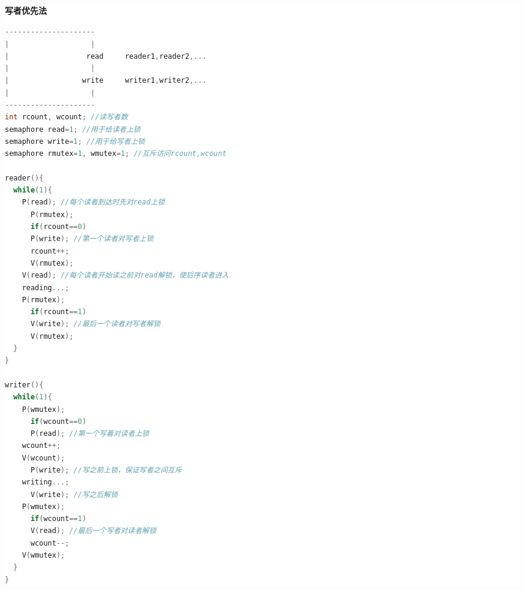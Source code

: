   **写者优先法**
  
  ```c
  ---------------------
  |                   |
  |                  read     reader1,reader2,...
  |                   |
  |                 write     writer1,writer2,...
  |                   |
  ---------------------
  int rcount, wcount; //读写者数
  semaphore read=1; //用于给读者上锁
  semaphore write=1; //用于给写者上锁
  semaphore rmutex=1, wmutex=1; //互斥访问rcount,wcount
  
  reader(){
    while(1){
      P(read); //每个读者到达时先对read上锁
    	P(rmutex);
    	if(rcount==0)
      	P(write); //第一个读者对写者上锁
    	rcount++;
    	V(rmutex);
  	  V(read); //每个读者开始读之前对read解锁，使后序读者进入
  	  reading...;
  	  P(rmutex);
    	if(rcount==1) 
      	V(write); //最后一个读者对写者解锁
    	V(rmutex);
    }
  }
  
  writer(){
    while(1){
      P(wmutex);
    	if(wcount==0) 
      	P(read); //第一个写着对读者上锁
  	  wcount++;
  	  V(wcount);
    	P(write); //写之前上锁，保证写者之间互斥
  	  writing...;
    	V(write); //写之后解锁
  	  P(wmutex);
    	if(wcount==1)
  	    V(read); //最后一个写者对读者解锁
    	wcount--;
  	  V(wmutex);
    }
  }
  ```
  
  
